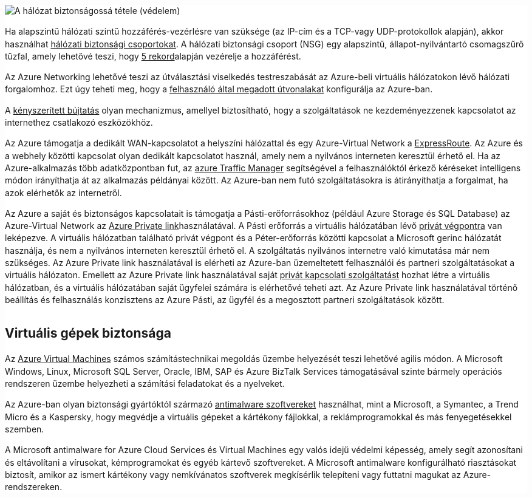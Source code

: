 ![A hálózat biztonságossá tétele (védelem)](./media/technical-capabilities/azure-security-technical-capabilities-fig6.png)

Ha alapszintű hálózati szintű hozzáférés-vezérlésre van szüksége (az IP-cím és a TCP-vagy UDP-protokollok alapján), akkor használhat [hálózati biztonsági csoportokat](../../virtual-network/virtual-network-vnet-plan-design-arm.md). A hálózati biztonsági csoport (NSG) egy alapszintű, állapot-nyilvántartó csomagszűrő tűzfal, amely lehetővé teszi, hogy [5 rekord](https://www.techopedia.com/definition/28190/5-tuple)alapján vezérelje a hozzáférést.

Az Azure Networking lehetővé teszi az útválasztási viselkedés testreszabását az Azure-beli virtuális hálózatokon lévő hálózati forgalomhoz. Ezt úgy teheti meg, hogy a [felhasználó által megadott útvonalakat](../../virtual-network/virtual-networks-udr-overview.md) konfigurálja az Azure-ban.

A [kényszerített bújtatás](https://www.petri.com/azure-forced-tunneling) olyan mechanizmus, amellyel biztosítható, hogy a szolgáltatások ne kezdeményezzenek kapcsolatot az internethez csatlakozó eszközökhöz.

Az Azure támogatja a dedikált WAN-kapcsolatot a helyszíni hálózattal és egy Azure-Virtual Network a [ExpressRoute](../../expressroute/expressroute-introduction.md). Az Azure és a webhely közötti kapcsolat olyan dedikált kapcsolatot használ, amely nem a nyilvános interneten keresztül érhető el. Ha az Azure-alkalmazás több adatközpontban fut, az [azure Traffic Manager](../../traffic-manager/traffic-manager-overview.md) segítségével a felhasználóktól érkező kéréseket intelligens módon irányíthatja át az alkalmazás példányai között. Az Azure-ban nem futó szolgáltatásokra is átirányíthatja a forgalmat, ha azok elérhetők az internetről.

Az Azure a saját és biztonságos kapcsolatait is támogatja a Pásti-erőforrásokhoz (például Azure Storage és SQL Database) az Azure-Virtual Network az [Azure Private link](https://docs.microsoft.com/azure/private-link/private-link-overview)használatával. A Pásti erőforrás a virtuális hálózatában lévő [privát végpontra](https://docs.microsoft.com/azure/private-link/private-endpoint-overview) van leképezve. A virtuális hálózatban található privát végpont és a Péter-erőforrás közötti kapcsolat a Microsoft gerinc hálózatát használja, és nem a nyilvános interneten keresztül érhető el. A szolgáltatás nyilvános internetre való kimutatása már nem szükséges. Az Azure Private link használatával is elérheti az Azure-ban üzemeltetett felhasználói és partneri szolgáltatásokat a virtuális hálózaton.  Emellett az Azure Private link használatával saját [privát kapcsolati szolgáltatást](https://docs.microsoft.com/azure/private-link/private-link-service-overview) hozhat létre a virtuális hálózatban, és a virtuális hálózatában saját ügyfelei számára is elérhetővé teheti azt. Az Azure Private link használatával történő beállítás és felhasználás konzisztens az Azure Pásti, az ügyfél és a megosztott partneri szolgáltatások között.

## <a name="virtual-machine-security"></a>Virtuális gépek biztonsága

Az [Azure Virtual Machines](../../virtual-machines/index.yml) számos számítástechnikai megoldás üzembe helyezését teszi lehetővé agilis módon. A Microsoft Windows, Linux, Microsoft SQL Server, Oracle, IBM, SAP és Azure BizTalk Services támogatásával szinte bármely operációs rendszeren üzembe helyezheti a számítási feladatokat és a nyelveket.

Az Azure-ban olyan biztonsági gyártóktól származó [antimalware szoftvereket](antimalware.md) használhat, mint a Microsoft, a Symantec, a Trend Micro és a Kaspersky, hogy megvédje a virtuális gépeket a kártékony fájlokkal, a reklámprogramokkal és más fenyegetésekkel szemben.

A Microsoft antimalware for Azure Cloud Services és Virtual Machines egy valós idejű védelmi képesség, amely segít azonosítani és eltávolítani a vírusokat, kémprogramokat és egyéb kártevő szoftvereket. A Microsoft antimalware konfigurálható riasztásokat biztosít, amikor az ismert kártékony vagy nemkívánatos szoftverek megkísérlik telepíteni vagy futtatni magukat az Azure-rendszereken.
